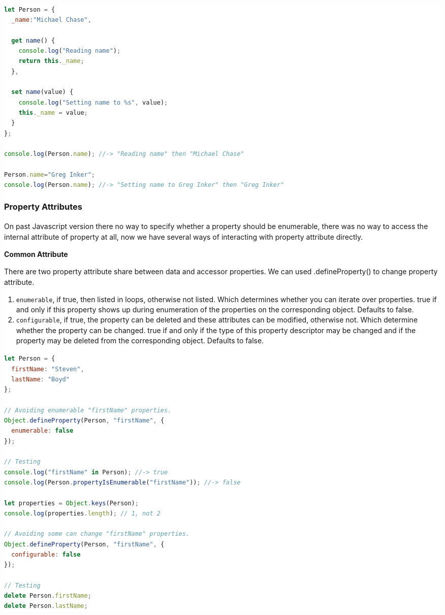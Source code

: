 ```javascript
let Person = {
  _name:"Michael Chase",
	
  get name() {
    console.log("Reading name");
    return this._name;
  },
	
  set name(value) {
    console.log("Setting name to %s", value);
    this._name = value;
  }
};

console.log(Person.name); //-> "Reading name" then "Michael Chase"

Person.name="Greg Inker";
console.log(Person.name); //-> "Setting name to Greg Inker" then "Greg Inker"
```

### Property Attributes

On past Javascript version there no way to specify whether a property should be enumerable, there was no way to access the internal attribute of property at all, now we have several ways of interacting with property attribute directly.

**Common Attribute**
	
There are two property attribute share between data and accessor properties. We can used .defineProperty() to change property attribute.

1. `enumerable`, if true, then listed in loops, otherwise not listed. Which determines whether you can iterate over properties. true if and only if this property shows up during enumeration of the properties on the corresponding object. Defaults to false.
2. `configurable`, if true, the property can be deleted and these attributes can be modified, otherwise not. Which determine whether the property can be changed. true if and only if the type of this property descriptor may be changed and if the property may be deleted from the corresponding object. Defaults to false.

```javascript
let Person = {
  firstName: "Steven",
  lastName: "Boyd"
};

// Avoiding enumerable "firstName" properties.
Object.defineProperty(Person, "firstName", {
  enumerable: false
});

// Testing
console.log("firstName" in Person); //-> true
console.log(Person.propertyIsEnumerable("firstName")); //-> false

let properties = Object.keys(Person);
console.log(properties.length); // 1, not 2

// Avoiding some can change "firstName" properties.
Object.defineProperty(Person, "firstName", {
  configurable: false
});

// Testing
delete Person.firstName;
delete Person.lastName;
```